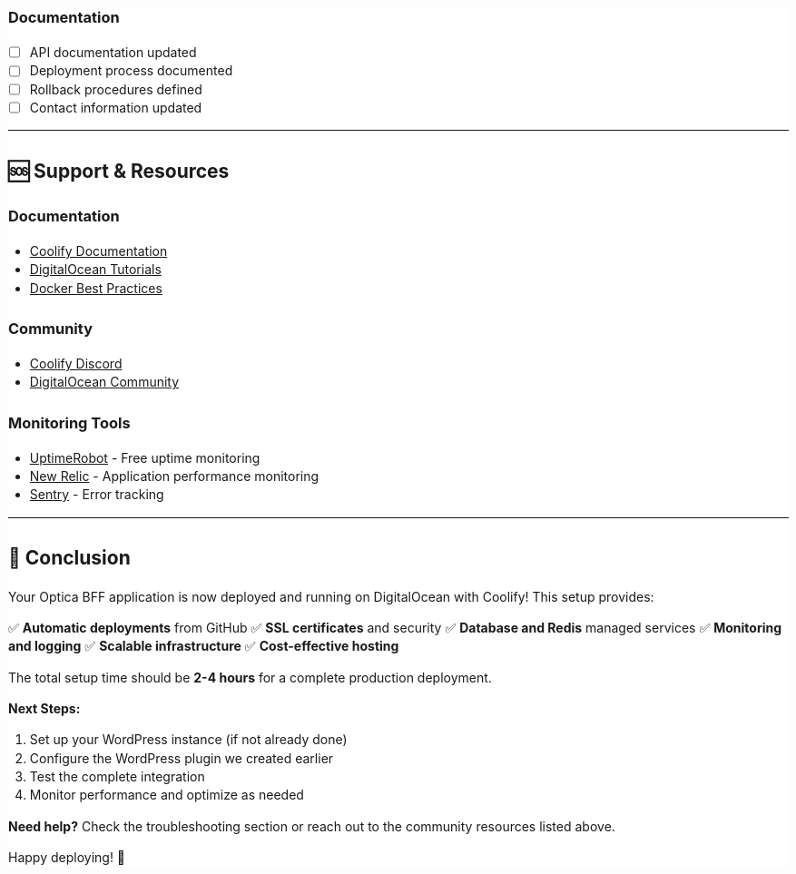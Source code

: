 ### Documentation
- [ ] API documentation updated
- [ ] Deployment process documented
- [ ] Rollback procedures defined
- [ ] Contact information updated

---

## 🆘 Support & Resources

### Documentation
- [Coolify Documentation](https://coolify.io/docs)
- [DigitalOcean Tutorials](https://docs.digitalocean.com/)
- [Docker Best Practices](https://docs.docker.com/develop/dev-best-practices/)

### Community
- [Coolify Discord](https://discord.gg/coolify)
- [DigitalOcean Community](https://www.digitalocean.com/community)

### Monitoring Tools
- [UptimeRobot](https://uptimerobot.com/) - Free uptime monitoring
- [New Relic](https://newrelic.com/) - Application performance monitoring
- [Sentry](https://sentry.io/) - Error tracking

---

## 🎉 Conclusion

Your Optica BFF application is now deployed and running on DigitalOcean with Coolify! This setup provides:

✅ **Automatic deployments** from GitHub
✅ **SSL certificates** and security
✅ **Database and Redis** managed services
✅ **Monitoring and logging**
✅ **Scalable infrastructure**
✅ **Cost-effective hosting**

The total setup time should be **2-4 hours** for a complete production deployment.

**Next Steps:**
1. Set up your WordPress instance (if not already done)
2. Configure the WordPress plugin we created earlier
3. Test the complete integration
4. Monitor performance and optimize as needed

**Need help?** Check the troubleshooting section or reach out to the community resources listed above.

Happy deploying! 🚀
